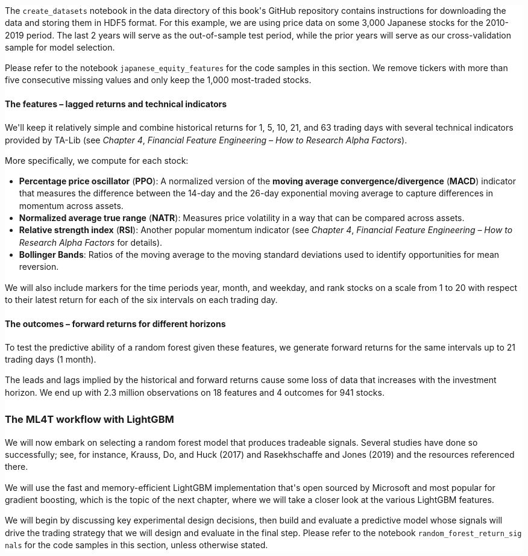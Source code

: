 The `create_datasets` notebook in the data directory of this book's GitHub repository contains instructions for downloading the data and storing them in HDF5 format. For this example, we are using price data on some 3,000 Japanese stocks for the 2010-2019 period. The last 2 years will serve as the out-of-sample test period, while the prior years will serve as our cross-validation sample for model selection.

Please refer to the notebook `japanese_equity_features` for the code samples in this section. We remove tickers with more than five consecutive missing values and only keep the 1,000 most-traded stocks.

#### The features – lagged returns and technical indicators <a href="#idparadest-461" id="idparadest-461"></a>

We'll keep it relatively simple and combine historical returns for 1, 5, 10, 21, and 63 trading days with several technical indicators provided by TA-Lib (see _Chapter 4_, _Financial Feature Engineering – How to Research Alpha Factors_).

More specifically, we compute for each stock:

* **Percentage price oscillator** (**PPO**): A normalized version of the **moving average convergence/divergence** (**MACD**) indicator that measures the difference between the 14-day and the 26-day exponential moving average to capture differences in momentum across assets.
* **Normalized average true range** (**NATR**): Measures price volatility in a way that can be compared across assets.
* **Relative strength index** (**RSI**): Another popular momentum indicator (see _Chapter 4_, _Financial Feature Engineering – How to Research Alpha Factors_ for details).
* **Bollinger Bands**: Ratios of the moving average to the moving standard deviations used to identify opportunities for mean reversion.

We will also include markers for the time periods year, month, and weekday, and rank stocks on a scale from 1 to 20 with respect to their latest return for each of the six intervals on each trading day.

#### The outcomes – forward returns for different horizons <a href="#idparadest-462" id="idparadest-462"></a>

To test the predictive ability of a random forest given these features, we generate forward returns for the same intervals up to 21 trading days (1 month).

The leads and lags implied by the historical and forward returns cause some loss of data that increases with the investment horizon. We end up with 2.3 million observations on 18 features and 4 outcomes for 941 stocks.

### The ML4T workflow with LightGBM <a href="#idparadest-463" id="idparadest-463"></a>

We will now embark on selecting a random forest model that produces tradeable signals. Several studies have done so successfully; see, for instance, Krauss, Do, and Huck (2017) and Rasekhschaffe and Jones (2019) and the resources referenced there.

We will use the fast and memory-efficient LightGBM implementation that's open sourced by Microsoft and most popular for gradient boosting, which is the topic of the next chapter, where we will take a closer look at the various LightGBM features.

We will begin by discussing key experimental design decisions, then build and evaluate a predictive model whose signals will drive the trading strategy that we will design and evaluate in the final step. Please refer to the notebook `random_forest_return_signals` for the code samples in this section, unless otherwise stated.
